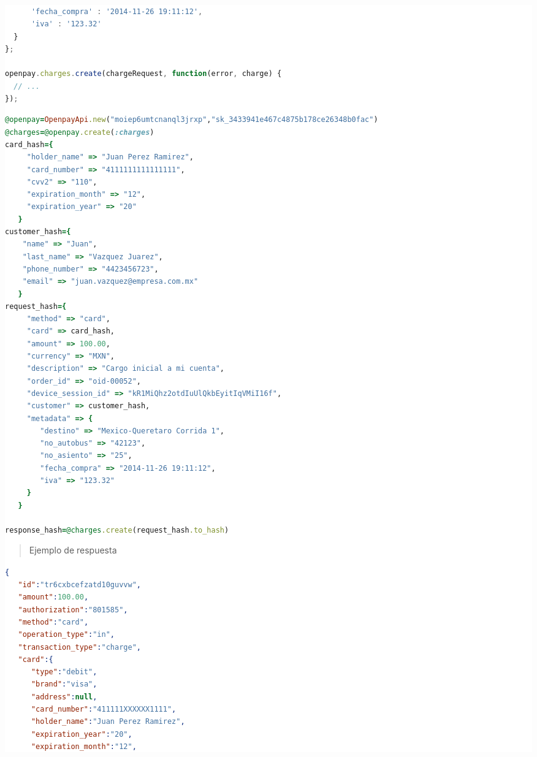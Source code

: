 ```javascript
      'fecha_compra' : '2014-11-26 19:11:12', 
      'iva' : '123.32'
  }
};

openpay.charges.create(chargeRequest, function(error, charge) {
  // ...
});
```

```ruby
@openpay=OpenpayApi.new("moiep6umtcnanql3jrxp","sk_3433941e467c4875b178ce26348b0fac")
@charges=@openpay.create(:charges)
card_hash={
     "holder_name" => "Juan Perez Ramirez",
     "card_number" => "4111111111111111",
     "cvv2" => "110",
     "expiration_month" => "12",
     "expiration_year" => "20"
   }
customer_hash={
    "name" => "Juan",
    "last_name" => "Vazquez Juarez",
    "phone_number" => "4423456723",
    "email" => "juan.vazquez@empresa.com.mx"
   }
request_hash={
     "method" => "card",
     "card" => card_hash,   
     "amount" => 100.00,
     "currency" => "MXN",
     "description" => "Cargo inicial a mi cuenta",
     "order_id" => "oid-00052",
     "device_session_id" => "kR1MiQhz2otdIuUlQkbEyitIqVMiI16f",
     "customer" => customer_hash,
     "metadata" => {
        "destino" => "Mexico-Queretaro Corrida 1", 
        "no_autobus" => "42123", 
        "no_asiento" => "25",
        "fecha_compra" => "2014-11-26 19:11:12", 
        "iva" => "123.32"
     }
   }

response_hash=@charges.create(request_hash.to_hash)
```

> Ejemplo de respuesta

```json
{
   "id":"tr6cxbcefzatd10guvvw",
   "amount":100.00,
   "authorization":"801585",
   "method":"card",
   "operation_type":"in",
   "transaction_type":"charge",
   "card":{
      "type":"debit",
      "brand":"visa",
      "address":null,
      "card_number":"411111XXXXXX1111",
      "holder_name":"Juan Perez Ramirez",
      "expiration_year":"20",
      "expiration_month":"12",
```
